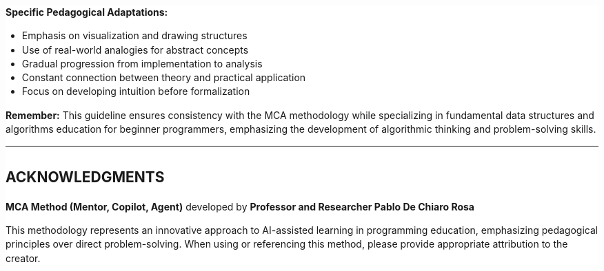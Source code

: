 **Specific Pedagogical Adaptations:**

- Emphasis on visualization and drawing structures
- Use of real-world analogies for abstract concepts
- Gradual progression from implementation to analysis
- Constant connection between theory and practical application
- Focus on developing intuition before formalization

**Remember:** This guideline ensures consistency with the MCA methodology while specializing in fundamental data structures and algorithms education for beginner programmers, emphasizing the development of algorithmic thinking and problem-solving skills.

---

## ACKNOWLEDGMENTS

**MCA Method (Mentor, Copilot, Agent)** developed by **Professor and Researcher Pablo De Chiaro Rosa**

This methodology represents an innovative approach to AI-assisted learning in programming education, emphasizing pedagogical principles over direct problem-solving. When using or referencing this method, please provide appropriate attribution to the creator.